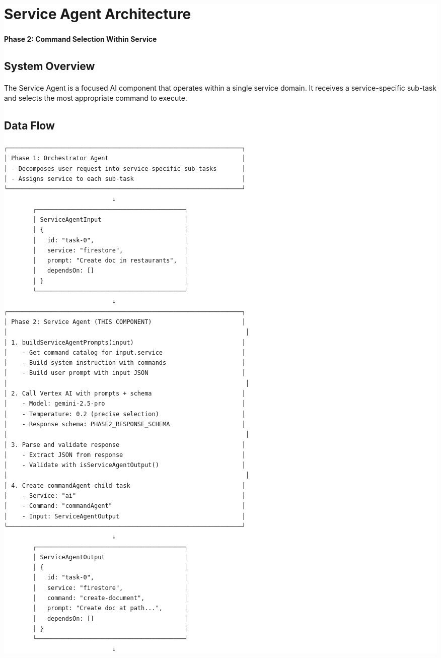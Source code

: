 # Service Agent Architecture

**Phase 2: Command Selection Within Service**

## System Overview

The Service Agent is a focused AI component that operates within a single service domain. It receives a service-specific sub-task and selects the most appropriate command to execute.

## Data Flow

```
┌─────────────────────────────────────────────────────────────────┐
│ Phase 1: Orchestrator Agent                                     │
│ - Decomposes user request into service-specific sub-tasks       │
│ - Assigns service to each sub-task                              │
└─────────────────────────────────────────────────────────────────┘
                              ↓
        ┌─────────────────────────────────────────┐
        │ ServiceAgentInput                       │
        │ {                                       │
        │   id: "task-0",                         │
        │   service: "firestore",                 │
        │   prompt: "Create doc in restaurants",  │
        │   dependsOn: []                         │
        │ }                                       │
        └─────────────────────────────────────────┘
                              ↓
┌─────────────────────────────────────────────────────────────────┐
│ Phase 2: Service Agent (THIS COMPONENT)                         │
│                                                                  │
│ 1. buildServiceAgentPrompts(input)                              │
│    - Get command catalog for input.service                      │
│    - Build system instruction with commands                     │
│    - Build user prompt with input JSON                          │
│                                                                  │
│ 2. Call Vertex AI with prompts + schema                         │
│    - Model: gemini-2.5-pro                                      │
│    - Temperature: 0.2 (precise selection)                       │
│    - Response schema: PHASE2_RESPONSE_SCHEMA                    │
│                                                                  │
│ 3. Parse and validate response                                  │
│    - Extract JSON from response                                 │
│    - Validate with isServiceAgentOutput()                       │
│                                                                  │
│ 4. Create commandAgent child task                               │
│    - Service: "ai"                                              │
│    - Command: "commandAgent"                                    │
│    - Input: ServiceAgentOutput                                  │
└─────────────────────────────────────────────────────────────────┘
                              ↓
        ┌─────────────────────────────────────────┐
        │ ServiceAgentOutput                      │
        │ {                                       │
        │   id: "task-0",                         │
        │   service: "firestore",                 │
        │   command: "create-document",           │
        │   prompt: "Create doc at path...",      │
        │   dependsOn: []                         │
        │ }                                       │
        └─────────────────────────────────────────┘
                              ↓
```